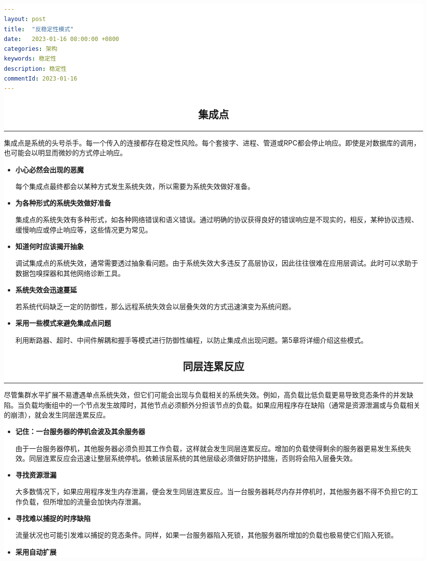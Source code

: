```yaml
---
layout: post
title:  "反稳定性模式"
date:   2023-01-16 08:00:00 +0800
categories: 架构
keywords: 稳定性
description: 稳定性
commentId: 2023-01-16
---
```


## <center><kbd>集成点</kbd></center>

---

集成点是系统的头号杀手。每一个传入的连接都存在稳定性风险。每个套接字、进程、管道或RPC都会停止响应。即使是对数据库的调用，也可能会以明显而微妙的方式停止响应。

* **小心必然会出现的恶魔**

    每个集成点最终都会以某种方式发生系统失效，所以需要为系统失效做好准备。

* **为各种形式的系统失效做好准备**

    集成点的系统失效有多种形式，如各种网络错误和语义错误。通过明确的协议获得良好的错误响应是不现实的，相反，某种协议违规、缓慢响应或停止响应等，这些情况更为常见。

* **知道何时应该揭开抽象**

    调试集成点的系统失效，通常需要透过抽象看问题。由于系统失效大多违反了高层协议，因此往往很难在应用层调试。此时可以求助于数据包嗅探器和其他网络诊断工具。

* **系统失效会迅速蔓延**

    若系统代码缺乏一定的防御性，那么远程系统失效会以层叠失效的方式迅速演变为系统问题。

* **采用一些模式来避免集成点问题**

    利用断路器、超时、中间件解耦和握手等模式进行防御性编程，以防止集成点出现问题。第5章将详细介绍这些模式。

## <center><kbd>同层连累反应</kbd></center>

---

尽管集群水平扩展不易遭遇单点系统失效，但它们可能会出现与负载相关的系统失效。例如，高负载比低负载更易导致竞态条件的并发缺陷。当负载均衡组中的一个节点发生故障时，其他节点必须额外分担该节点的负载。如果应用程序存在缺陷（通常是资源泄漏或与负载相关的崩溃），就会发生同层连累反应。

* **记住：一台服务器的停机会波及其余服务器**

    由于一台服务器停机，其他服务器必须负担其工作负载，这样就会发生同层连累反应。增加的负载使得剩余的服务器更易发生系统失效。同层连累反应会迅速让整层系统停机。依赖该层系统的其他层级必须做好防护措施，否则将会陷入层叠失效。

* **寻找资源泄漏**

    大多数情况下，如果应用程序发生内存泄漏，便会发生同层连累反应。当一台服务器耗尽内存并停机时，其他服务器不得不负担它的工作负载，但所增加的流量会加快内存泄漏。

* **寻找难以捕捉的时序缺陷**

    流量状况也可能引发难以捕捉的竞态条件。同样，如果一台服务器陷入死锁，其他服务器所增加的负载也极易使它们陷入死锁。

* **采用自动扩展**
